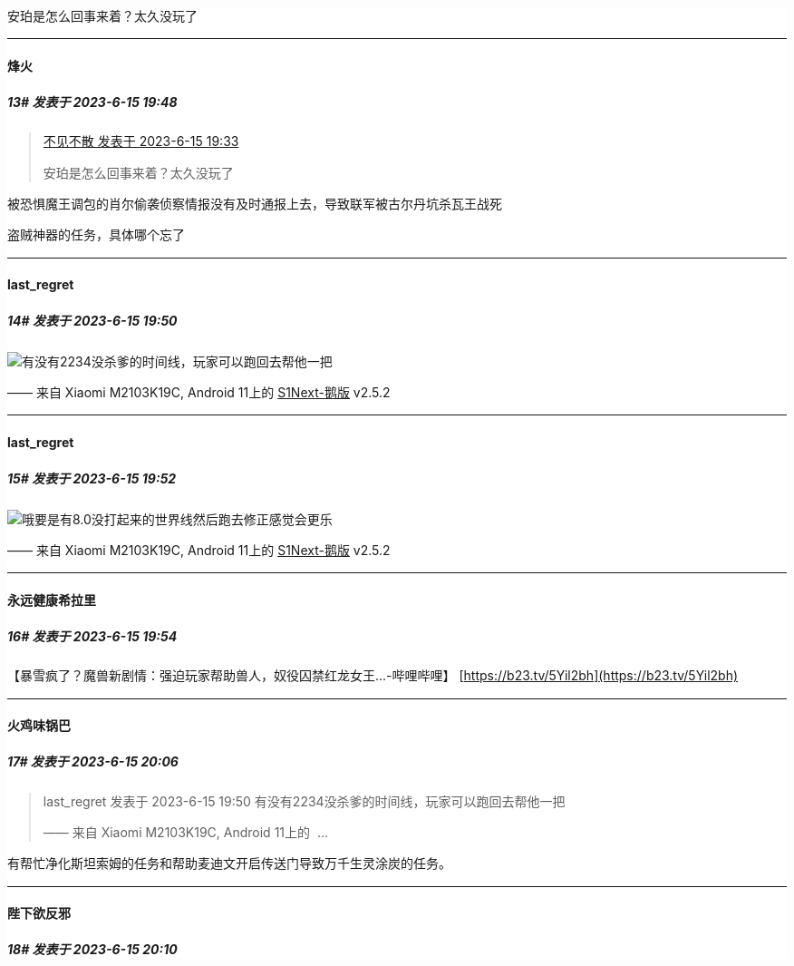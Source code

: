 安珀是怎么回事来着？太久没玩了

*****

####  烽火  
##### 13#       发表于 2023-6-15 19:48

<blockquote><a href="httphttps://bbs.saraba1st.com/2b/forum.php?mod=redirect&amp;goto=findpost&amp;pid=61299853&amp;ptid=2140176" target="_blank">不见不散 发表于 2023-6-15 19:33</a>

安珀是怎么回事来着？太久没玩了</blockquote>
被恐惧魔王调包的肖尔偷袭侦察情报没有及时通报上去，导致联军被古尔丹坑杀瓦王战死

盗贼神器的任务，具体哪个忘了

*****

####  last_regret  
##### 14#       发表于 2023-6-15 19:50

<img src="https://static.saraba1st.com/image/smiley/face2017/067.png" referrerpolicy="no-referrer">有没有2234没杀爹的时间线，玩家可以跑回去帮他一把

—— 来自 Xiaomi M2103K19C, Android 11上的 [S1Next-鹅版](https://github.com/ykrank/S1-Next/releases) v2.5.2

*****

####  last_regret  
##### 15#       发表于 2023-6-15 19:52

<img src="https://static.saraba1st.com/image/smiley/face2017/061.gif" referrerpolicy="no-referrer">哦要是有8.0没打起来的世界线然后跑去修正感觉会更乐

—— 来自 Xiaomi M2103K19C, Android 11上的 [S1Next-鹅版](https://github.com/ykrank/S1-Next/releases) v2.5.2

*****

####  永远健康希拉里  
##### 16#       发表于 2023-6-15 19:54

【暴雪疯了？魔兽新剧情：强迫玩家帮助兽人，奴役囚禁红龙女王...-哔哩哔哩】 [https://b23.tv/5Yil2bh](https://b23.tv/5Yil2bh)

*****

####  火鸡味锅巴  
##### 17#       发表于 2023-6-15 20:06

<blockquote>last_regret 发表于 2023-6-15 19:50
有没有2234没杀爹的时间线，玩家可以跑回去帮他一把

—— 来自 Xiaomi M2103K19C, Android 11上的  ...</blockquote>
有帮忙净化斯坦索姆的任务和帮助麦迪文开启传送门导致万千生灵涂炭的任务。

*****

####  陛下欲反邪  
##### 18#       发表于 2023-6-15 20:10
